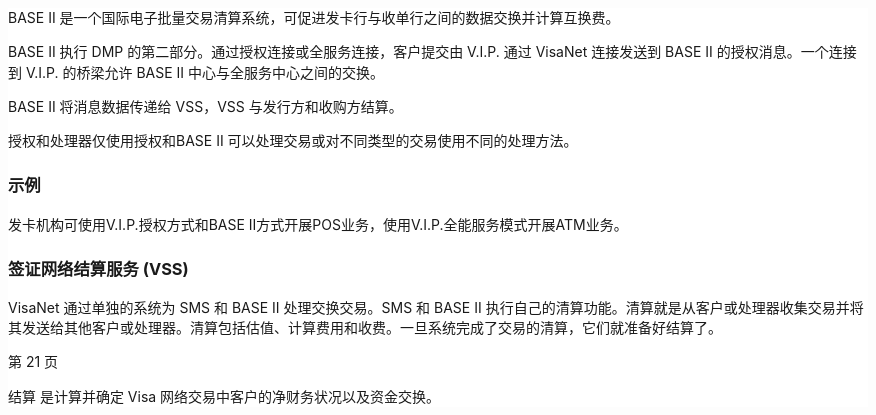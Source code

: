 





BASE II 是一个国际电子批量交易清算系统，可促进发卡行与收单行之间的数据交换并计算互换费。







BASE II 执行 DMP 的第二部分。通过授权连接或全服务连接，客户提交由 V.I.P. 通过 VisaNet 连接发送到 BASE II 的授权消息。一个连接到 V.I.P. 的桥梁允许 BASE II 中心与全服务中心之间的交换。







BASE II 将消息数据传递给 VSS，VSS 与发行方和收购方结算。







授权和处理器仅使用授权和BASE II 可以处理交易或对不同类型的交易使用不同的处理方法。







### 示例







发卡机构可使用V.I.P.授权方式和BASE II方式开展POS业务，使用V.I.P.全能服务模式开展ATM业务。







### 签证网络结算服务 (VSS)







VisaNet 通过单独的系统为 SMS 和 BASE II 处理交换交易。SMS 和 BASE II 执行自己的清算功能。清算就是从客户或处理器收集交易并将其发送给其他客户或处理器。清算包括估值、计算费用和收费。一旦系统完成了交易的清算，它们就准备好结算了。







第 21 页

结算 是计算并确定 Visa 网络交易中客户的净财务状况以及资金交换。




